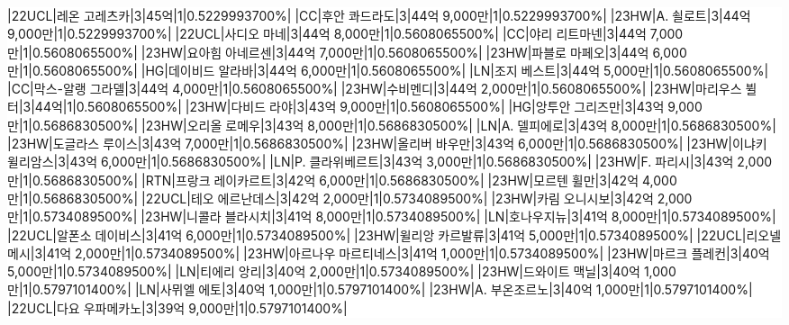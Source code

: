 |22UCL|레온 고레츠카|3|45억|1|0.5229993700%|
|CC|후안 콰드라도|3|44억 9,000만|1|0.5229993700%|
|23HW|A. 쇨로트|3|44억 9,000만|1|0.5229993700%|
|22UCL|사디오 마네|3|44억 8,000만|1|0.5608065500%|
|CC|야리 리트마넨|3|44억 7,000만|1|0.5608065500%|
|23HW|요아힘 아네르센|3|44억 7,000만|1|0.5608065500%|
|23HW|파블로 마페오|3|44억 6,000만|1|0.5608065500%|
|HG|데이비드 알라바|3|44억 6,000만|1|0.5608065500%|
|LN|조지 베스트|3|44억 5,000만|1|0.5608065500%|
|CC|막스-알랭 그라델|3|44억 4,000만|1|0.5608065500%|
|23HW|수비멘디|3|44억 2,000만|1|0.5608065500%|
|23HW|마리우스 뷜터|3|44억|1|0.5608065500%|
|23HW|다비드 라야|3|43억 9,000만|1|0.5608065500%|
|HG|앙투안 그리즈만|3|43억 9,000만|1|0.5686830500%|
|23HW|오리올 로메우|3|43억 8,000만|1|0.5686830500%|
|LN|A. 델피에로|3|43억 8,000만|1|0.5686830500%|
|23HW|도글라스 루이스|3|43억 7,000만|1|0.5686830500%|
|23HW|올리버 바우만|3|43억 6,000만|1|0.5686830500%|
|23HW|이냐키 윌리암스|3|43억 6,000만|1|0.5686830500%|
|LN|P. 클라위베르트|3|43억 3,000만|1|0.5686830500%|
|23HW|F. 파리시|3|43억 2,000만|1|0.5686830500%|
|RTN|프랑크 레이카르트|3|42억 6,000만|1|0.5686830500%|
|23HW|모르텐 휠만|3|42억 4,000만|1|0.5686830500%|
|22UCL|테오 에르난데스|3|42억 2,000만|1|0.5734089500%|
|23HW|카림 오니시보|3|42억 2,000만|1|0.5734089500%|
|23HW|니콜라 블라시치|3|41억 8,000만|1|0.5734089500%|
|LN|호나우지뉴|3|41억 8,000만|1|0.5734089500%|
|22UCL|알폰소 데이비스|3|41억 6,000만|1|0.5734089500%|
|23HW|윌리앙 카르발류|3|41억 5,000만|1|0.5734089500%|
|22UCL|리오넬 메시|3|41억 2,000만|1|0.5734089500%|
|23HW|아르나우 마르티네스|3|41억 1,000만|1|0.5734089500%|
|23HW|마르크 플레컨|3|40억 5,000만|1|0.5734089500%|
|LN|티에리 앙리|3|40억 2,000만|1|0.5734089500%|
|23HW|드와이트 맥닐|3|40억 1,000만|1|0.5797101400%|
|LN|사뮈엘 에토|3|40억 1,000만|1|0.5797101400%|
|23HW|A. 부온조르노|3|40억 1,000만|1|0.5797101400%|
|22UCL|다요 우파메카노|3|39억 9,000만|1|0.5797101400%|